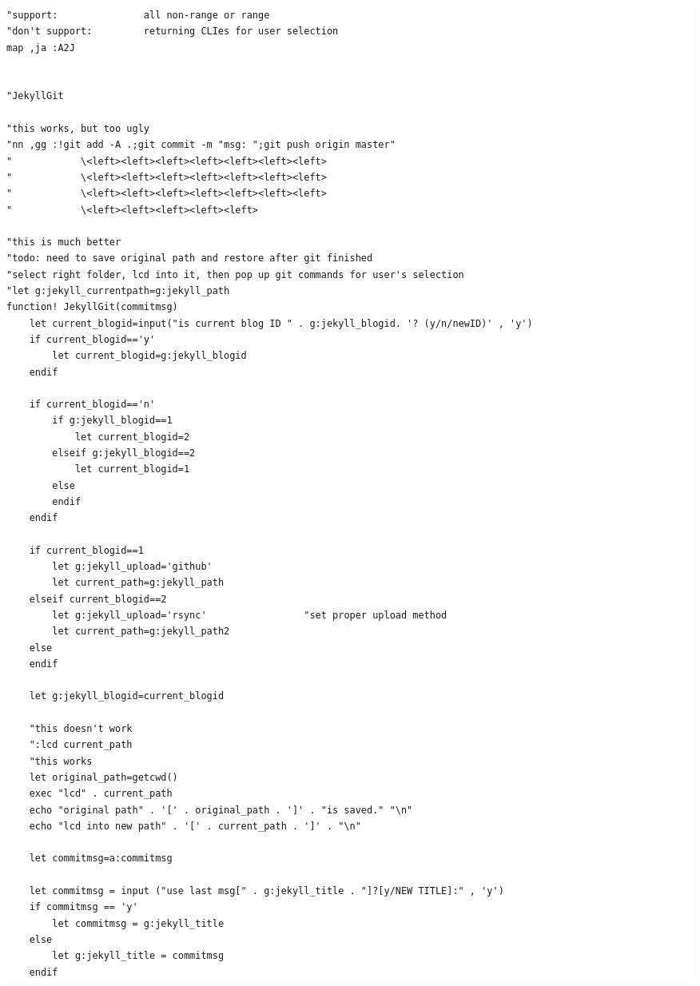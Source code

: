     "support:               all non-range or range
    "don't support:         returning CLIes for user selection
    map ,ja :A2J


    "JekyllGit 

    "this works, but too ugly
    "nn ,gg :!git add -A .;git commit -m "msg: ";git push origin master"
    "            \<left><left><left><left><left><left><left>
    "            \<left><left><left><left><left><left><left>
    "            \<left><left><left><left><left><left><left>
    "            \<left><left><left><left><left>

    "this is much better
    "todo: need to save original path and restore after git finished
    "select right folder, lcd into it, then pop up git commands for user's selection
    "let g:jekyll_currentpath=g:jekyll_path
    function! JekyllGit(commitmsg)
        let current_blogid=input("is current blog ID " . g:jekyll_blogid. '? (y/n/newID)' , 'y')
        if current_blogid=='y'
            let current_blogid=g:jekyll_blogid
        endif

        if current_blogid=='n'
            if g:jekyll_blogid==1
                let current_blogid=2
            elseif g:jekyll_blogid==2
                let current_blogid=1
            else
            endif
        endif

        if current_blogid==1
            let g:jekyll_upload='github'
            let current_path=g:jekyll_path
        elseif current_blogid==2
            let g:jekyll_upload='rsync'                 "set proper upload method
            let current_path=g:jekyll_path2
        else
        endif

        let g:jekyll_blogid=current_blogid

        "this doesn't work
        ":lcd current_path
        "this works
        let original_path=getcwd()
        exec "lcd" . current_path
        echo "original path" . '[' . original_path . ']' . "is saved." "\n"
        echo "lcd into new path" . '[' . current_path . ']' . "\n"

        let commitmsg=a:commitmsg

        let commitmsg = input ("use last msg[" . g:jekyll_title . "]?[y/NEW TITLE]:" , 'y')
        if commitmsg == 'y'
            let commitmsg = g:jekyll_title
        else
            let g:jekyll_title = commitmsg
        endif
